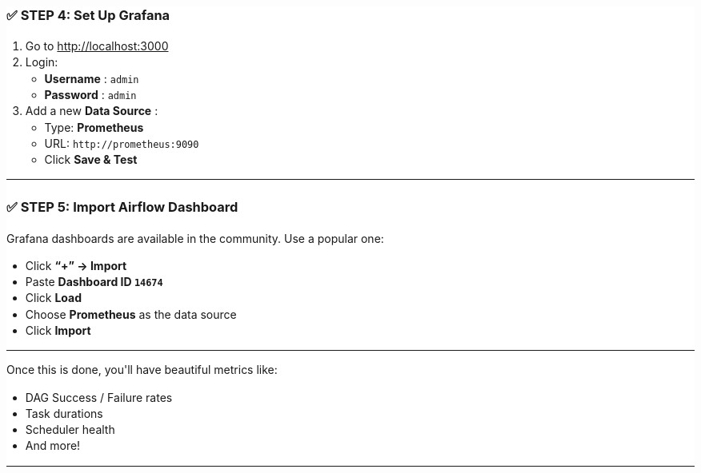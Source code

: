 
### ✅ STEP 4: Set Up Grafana

1. Go to [http://localhost:3000]()
2. Login:
   * **Username** : `admin`
   * **Password** : `admin`
3. Add a new  **Data Source** :
   * Type: **Prometheus**
   * URL: `http://prometheus:9090`
   * Click **Save & Test**

---

### ✅ STEP 5: Import Airflow Dashboard

Grafana dashboards are available in the community. Use a popular one:

* Click **“+” → Import**
* Paste **Dashboard ID `14674`**
* Click **Load**
* Choose **Prometheus** as the data source
* Click **Import**

---

Once this is done, you'll have beautiful metrics like:

* DAG Success / Failure rates
* Task durations
* Scheduler health
* And more!


---

